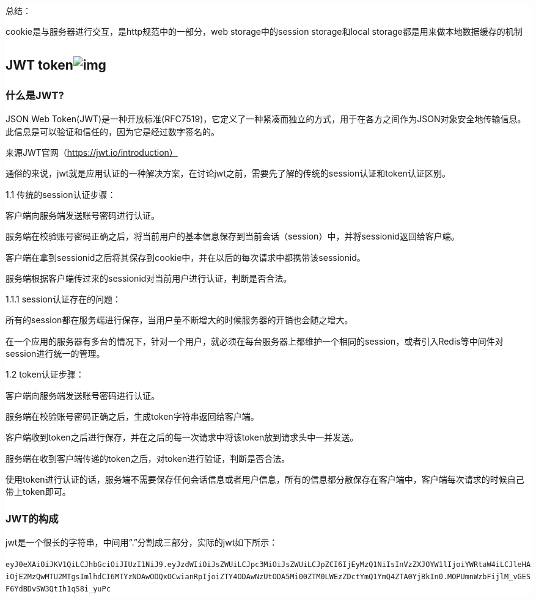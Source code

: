 总结：

cookie是与服务器进行交互，是http规范中的一部分，web storage中的session storage和local storage都是用来做本地数据缓存的机制



## JWT token![img](https://cdn.nlark.com/yuque/0/2022/webp/21986264/1650304666904-b0f376d5-5cb2-4847-acf9-de4fa4dc6cbd.webp)

###  什么是JWT?

JSON Web Token(JWT)是一种开放标准(RFC7519)，它定义了一种紧凑而独立的方式，用于在各方之间作为JSON对象安全地传输信息。此信息是可以验证和信任的，因为它是经过数字签名的。

来源JWT官网（https://jwt.io/introduction）

通俗的来说，jwt就是应用认证的一种解决方案，在讨论jwt之前，需要先了解的传统的session认证和token认证区别。

1.1 传统的session认证步骤：

客户端向服务端发送账号密码进行认证。

服务端在校验账号密码正确之后，将当前用户的基本信息保存到当前会话（session）中，并将sessionid返回给客户端。

客户端在拿到sessionid之后将其保存到cookie中，并在以后的每次请求中都携带该sessionid。

服务端根据客户端传过来的sessionid对当前用户进行认证，判断是否合法。

1.1.1 session认证存在的问题：

所有的session都在服务端进行保存，当用户量不断增大的时候服务器的开销也会随之增大。

在一个应用的服务器有多台的情况下，针对一个用户，就必须在每台服务器上都维护一个相同的session，或者引入Redis等中间件对session进行统一的管理。

[
](https://blog.csdn.net/qq_41286145/article/details/120726638)

1.2 token认证步骤：

客户端向服务端发送账号密码进行认证。

服务端在校验账号密码正确之后，生成token字符串返回给客户端。

客户端收到token之后进行保存，并在之后的每一次请求中将该token放到请求头中一并发送。

服务端在收到客户端传递的token之后，对token进行验证，判断是否合法。

使用token进行认证的话，服务端不需要保存任何会话信息或者用户信息，所有的信息都分散保存在客户端中，客户端每次请求的时候自己带上token即可。

### JWT的构成

jwt是一个很长的字符串，中间用“.”分割成三部分，实际的jwt如下所示：



```bash
eyJ0eXAiOiJKV1QiLCJhbGciOiJIUzI1NiJ9.eyJzdWIiOiJsZWUiLCJpc3MiOiJsZWUiLCJpZCI6IjEyMzQ1NiIsInVzZXJOYW1lIjoiYWRtaW4iLCJleHAiOjE2MzQwMTU2MTgsImlhdCI6MTYzNDAwODQxOCwianRpIjoiZTY4ODAwNzUtODA5Mi00ZTM0LWEzZDctYmQ1YmQ4ZTA0YjBkIn0.MOPUmnWzbFijlM_vGESF6YdBDvSW3QtIh1qS8i_yuPc
```

